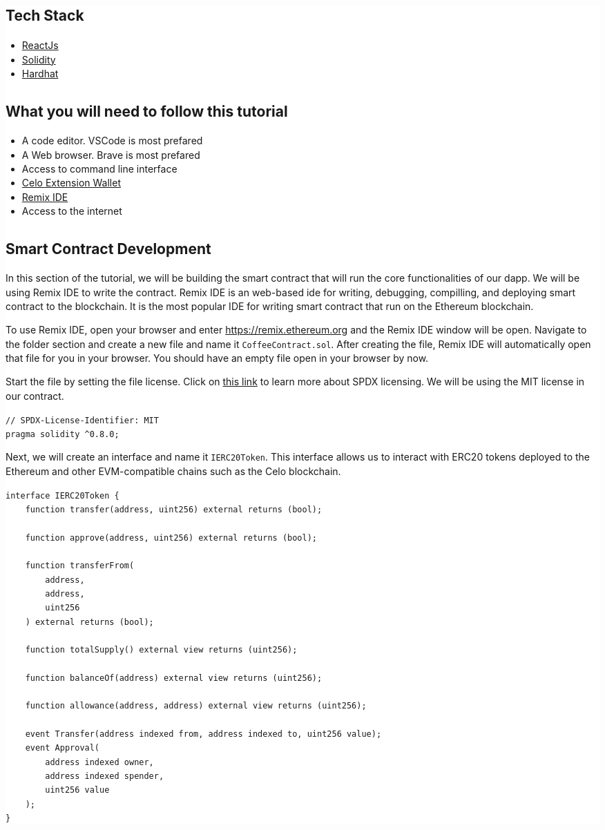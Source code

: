 ## Tech Stack
- [ReactJs](https://reactjs.org)
- [Solidity](https://docs.soliditylang.org)
- [Hardhat](https://hardhat.org)

## What you will need to follow this tutorial
- A code editor. VSCode is most prefared
- A Web browser. Brave is most prefared
- Access to command line interface
- [Celo Extension Wallet](https://docs.celo.org/wallet#celoextensionwallet)
- [Remix IDE](https://remix.ethereum.org)
- Access to the internet

## Smart Contract Development

In this section of the tutorial, we will be building the smart contract that will run the core functionalities of our dapp. We will be using Remix IDE to write the contract. Remix IDE is an web-based ide for writing, debugging, compilling, and deploying smart contract to the blockchain. It is the most popular IDE for writing smart contract that run on the Ethereum blockchain.

To use Remix IDE, open your browser and enter https://remix.ethereum.org and the Remix IDE window will be open. Navigate to the folder section and create a new file and name it `CoffeeContract.sol`. After creating the file, Remix IDE will automatically open that file for you in your browser. You should have an empty file open in your browser by now.

Start the file by setting the file license. Click on [this link](https://spdx.org) to learn more about SPDX licensing. We will be using the MIT license in our contract.

```solidity
// SPDX-License-Identifier: MIT
pragma solidity ^0.8.0;
```

Next, we will create an interface and name it `IERC20Token`. This interface allows us to interact with ERC20 tokens deployed to the Ethereum and other EVM-compatible chains such as the Celo blockchain.

```solidity
interface IERC20Token {
    function transfer(address, uint256) external returns (bool);

    function approve(address, uint256) external returns (bool);

    function transferFrom(
        address,
        address,
        uint256
    ) external returns (bool);

    function totalSupply() external view returns (uint256);

    function balanceOf(address) external view returns (uint256);

    function allowance(address, address) external view returns (uint256);

    event Transfer(address indexed from, address indexed to, uint256 value);
    event Approval(
        address indexed owner,
        address indexed spender,
        uint256 value
    );
}
```
